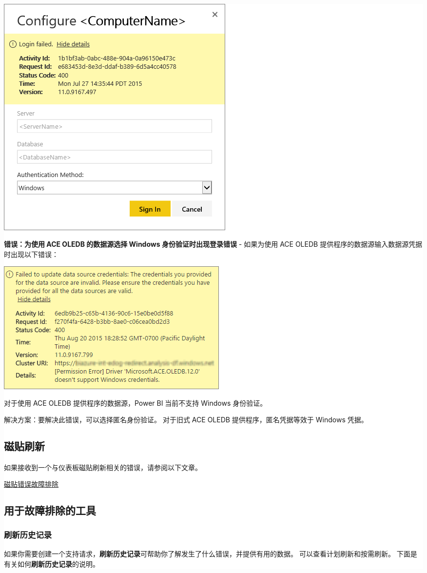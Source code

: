   ![](media/service-admin-troubleshooting-power-bi-personal-gateway/pbi_pg_credentialserror.jpg.png)

**错误：为使用 ACE OLEDB 的数据源选择 Windows 身份验证时出现登录错误** - 如果为使用 ACE OLEDB 提供程序的数据源输入数据源凭据时出现以下错误：

![](media/service-admin-troubleshooting-power-bi-personal-gateway/aceoledberror.png)

对于使用 ACE OLEDB 提供程序的数据源，Power BI 当前不支持 Windows 身份验证。

解决方案：要解决此错误，可以选择匿名身份验证。 对于旧式 ACE OLEDB 提供程序，匿名凭据等效于 Windows 凭据。

## <a name="tile-refresh"></a>磁贴刷新
如果接收到一个与仪表板磁贴刷新相关的错误，请参阅以下文章。

[磁贴错误故障排除](refresh-troubleshooting-tile-errors.md)

## <a name="tools-for-troubleshooting"></a>用于故障排除的工具
### <a name="refresh-history"></a>刷新历史记录
如果你需要创建一个支持请求，**刷新历史记录**可帮助你了解发生了什么错误，并提供有用的数据。 可以查看计划刷新和按需刷新。 下面是有关如何**刷新历史记录**的说明。

